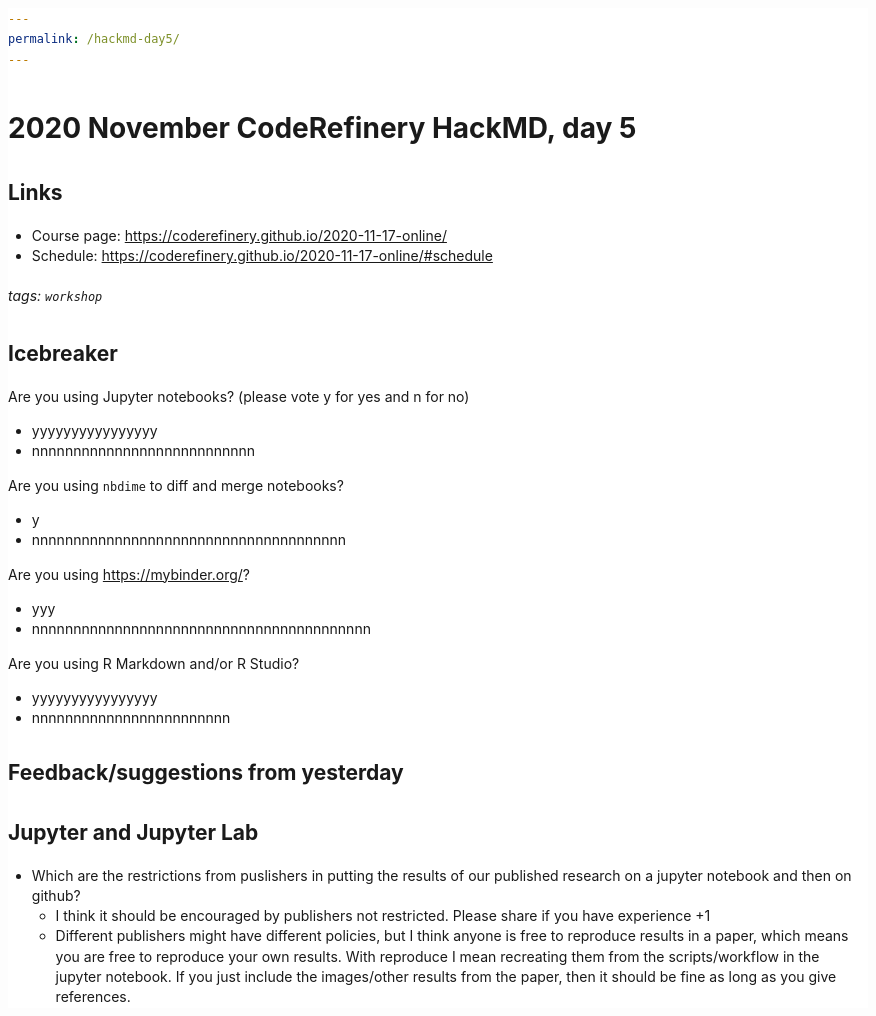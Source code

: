 ```yaml
---
permalink: /hackmd-day5/
---
```


# 2020 November CodeRefinery HackMD, day 5

## Links

- Course page: https://coderefinery.github.io/2020-11-17-online/
- Schedule: https://coderefinery.github.io/2020-11-17-online/#schedule

###### tags: `workshop`


## Icebreaker

Are you using Jupyter notebooks? (please vote y for yes and n for no)

- yyyyyyyyyyyyyyyy
- nnnnnnnnnnnnnnnnnnnnnnnnnnn


Are you using `nbdime` to diff and merge notebooks?

- y
- nnnnnnnnnnnnnnnnnnnnnnnnnnnnnnnnnnnnnn


Are you using https://mybinder.org/?

- yyy
- nnnnnnnnnnnnnnnnnnnnnnnnnnnnnnnnnnnnnnnnn


Are you using R Markdown and/or R Studio?

- yyyyyyyyyyyyyyyy
- nnnnnnnnnnnnnnnnnnnnnnnn


## Feedback/suggestions from yesterday


## Jupyter and Jupyter Lab

- Which are the restrictions from puslishers in putting the results of our published research on a jupyter notebook and then on github?
    - I think it should be encouraged by publishers not restricted. Please share if you have experience +1
    - Different publishers might have different policies, but I think anyone is free to reproduce results in a paper, which means you are free to reproduce your own results. With reproduce I mean recreating them from the scripts/workflow in the jupyter notebook. If you just include the images/other results from the paper, then it should be fine as long as you give references.

